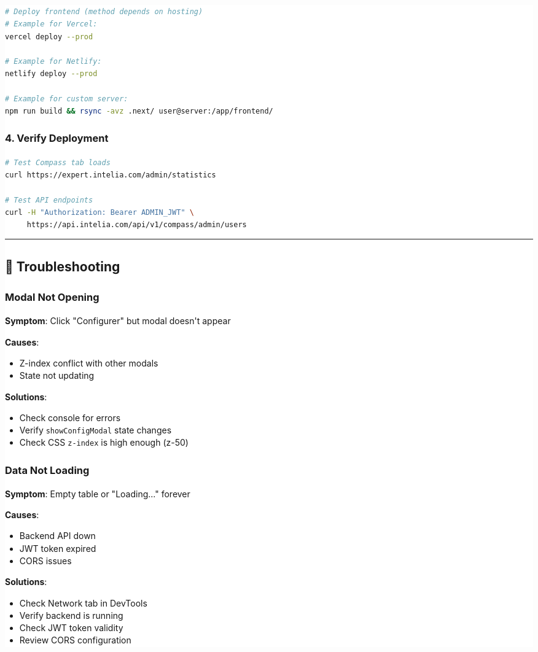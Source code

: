 ```bash
# Deploy frontend (method depends on hosting)
# Example for Vercel:
vercel deploy --prod

# Example for Netlify:
netlify deploy --prod

# Example for custom server:
npm run build && rsync -avz .next/ user@server:/app/frontend/
```

### 4. Verify Deployment

```bash
# Test Compass tab loads
curl https://expert.intelia.com/admin/statistics

# Test API endpoints
curl -H "Authorization: Bearer ADMIN_JWT" \
     https://api.intelia.com/api/v1/compass/admin/users
```

---

## 🐛 Troubleshooting

### Modal Not Opening
**Symptom**: Click "Configurer" but modal doesn't appear

**Causes**:
- Z-index conflict with other modals
- State not updating

**Solutions**:
- Check console for errors
- Verify `showConfigModal` state changes
- Check CSS `z-index` is high enough (z-50)

### Data Not Loading
**Symptom**: Empty table or "Loading..." forever

**Causes**:
- Backend API down
- JWT token expired
- CORS issues

**Solutions**:
- Check Network tab in DevTools
- Verify backend is running
- Check JWT token validity
- Review CORS configuration
